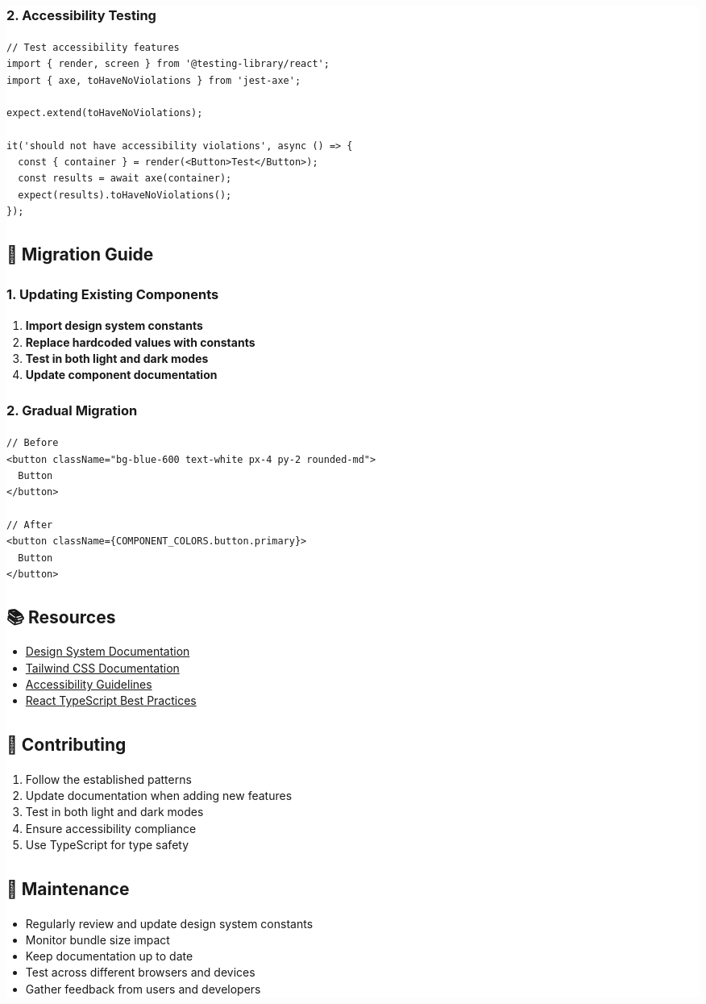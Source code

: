 ### 2. Accessibility Testing

```tsx
// Test accessibility features
import { render, screen } from '@testing-library/react';
import { axe, toHaveNoViolations } from 'jest-axe';

expect.extend(toHaveNoViolations);

it('should not have accessibility violations', async () => {
  const { container } = render(<Button>Test</Button>);
  const results = await axe(container);
  expect(results).toHaveNoViolations();
});
```

## 🚀 Migration Guide

### 1. Updating Existing Components

1. **Import design system constants**
2. **Replace hardcoded values with constants**
3. **Test in both light and dark modes**
4. **Update component documentation**

### 2. Gradual Migration

```tsx
// Before
<button className="bg-blue-600 text-white px-4 py-2 rounded-md">
  Button
</button>

// After
<button className={COMPONENT_COLORS.button.primary}>
  Button
</button>
```

## 📚 Resources

- [Design System Documentation](./DESIGN_SYSTEM.md)
- [Tailwind CSS Documentation](https://tailwindcss.com/docs)
- [Accessibility Guidelines](https://www.w3.org/WAI/WCAG21/quickref/)
- [React TypeScript Best Practices](https://react-typescript-cheatsheet.netlify.app/)

## 🤝 Contributing

1. Follow the established patterns
2. Update documentation when adding new features
3. Test in both light and dark modes
4. Ensure accessibility compliance
5. Use TypeScript for type safety

## 📝 Maintenance

- Regularly review and update design system constants
- Monitor bundle size impact
- Keep documentation up to date
- Test across different browsers and devices
- Gather feedback from users and developers

